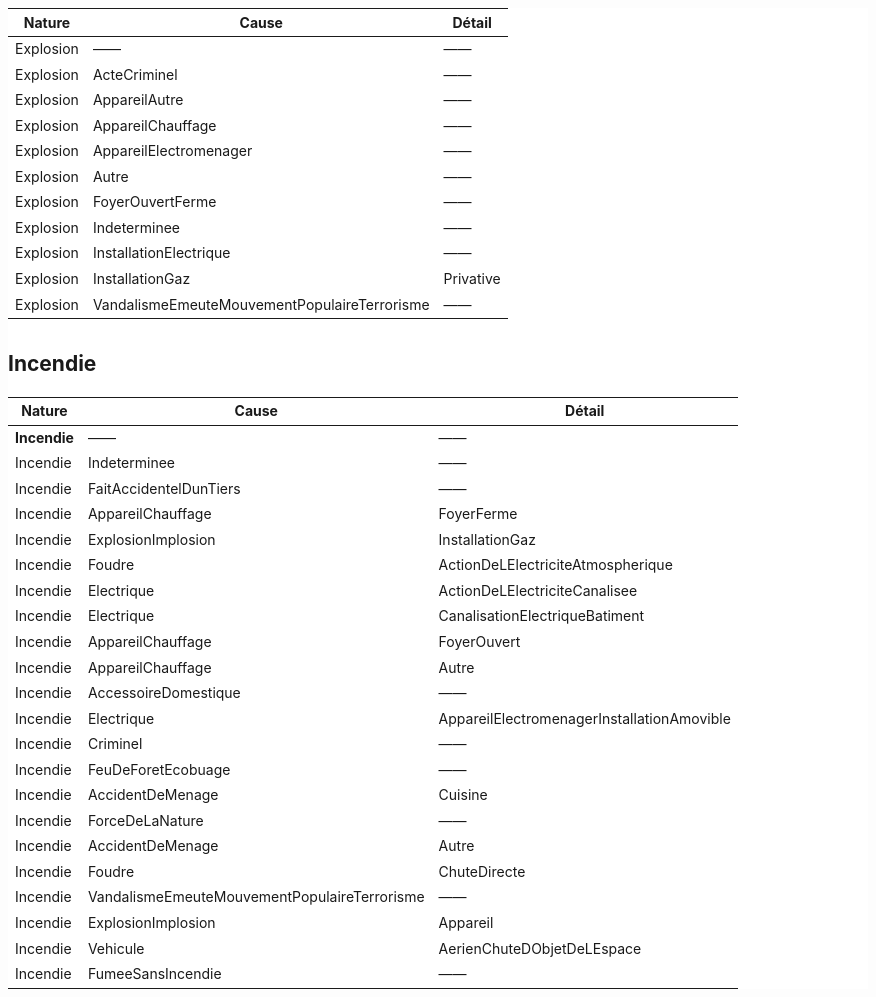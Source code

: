 | Nature    | Cause                                        | Détail    |
| --------- | -------------------------------------------- | --------- |
| Explosion | ——                                           | ——        |
| Explosion | ActeCriminel                                 | ——        |
| Explosion | AppareilAutre                                | ——        |
| Explosion | AppareilChauffage                            | ——        |
| Explosion | AppareilElectromenager                       | ——        |
| Explosion | Autre                                        | ——        |
| Explosion | FoyerOuvertFerme                             | ——        |
| Explosion | Indeterminee                                 | ——        |
| Explosion | InstallationElectrique                       | ——        |
| Explosion | InstallationGaz                              | Privative |
| Explosion | VandalismeEmeuteMouvementPopulaireTerrorisme | ——        |

## Incendie

| Nature       | Cause                                        | Détail                                     |
| ------------ | -------------------------------------------- | ------------------------------------------ |
| **Incendie** | ——                                           | ——                                         |
| Incendie     | Indeterminee                                 | ——                                         |
| Incendie     | FaitAccidentelDunTiers                       | ——                                         |
| Incendie     | AppareilChauffage                            | FoyerFerme                                 |
| Incendie     | ExplosionImplosion                           | InstallationGaz                            |
| Incendie     | Foudre                                       | ActionDeLElectriciteAtmospherique          |
| Incendie     | Electrique                                   | ActionDeLElectriciteCanalisee              |
| Incendie     | Electrique                                   | CanalisationElectriqueBatiment             |
| Incendie     | AppareilChauffage                            | FoyerOuvert                                |
| Incendie     | AppareilChauffage                            | Autre                                      |
| Incendie     | AccessoireDomestique                         | ——                                         |
| Incendie     | Electrique                                   | AppareilElectromenagerInstallationAmovible |
| Incendie     | Criminel                                     | ——                                         |
| Incendie     | FeuDeForetEcobuage                           | ——                                         |
| Incendie     | AccidentDeMenage                             | Cuisine                                    |
| Incendie     | ForceDeLaNature                              | ——                                         |
| Incendie     | AccidentDeMenage                             | Autre                                      |
| Incendie     | Foudre                                       | ChuteDirecte                               |
| Incendie     | VandalismeEmeuteMouvementPopulaireTerrorisme | ——                                         |
| Incendie     | ExplosionImplosion                           | Appareil                                   |
| Incendie     | Vehicule                                     | AerienChuteDObjetDeLEspace                 |
| Incendie     | FumeeSansIncendie                            | ——                                         |